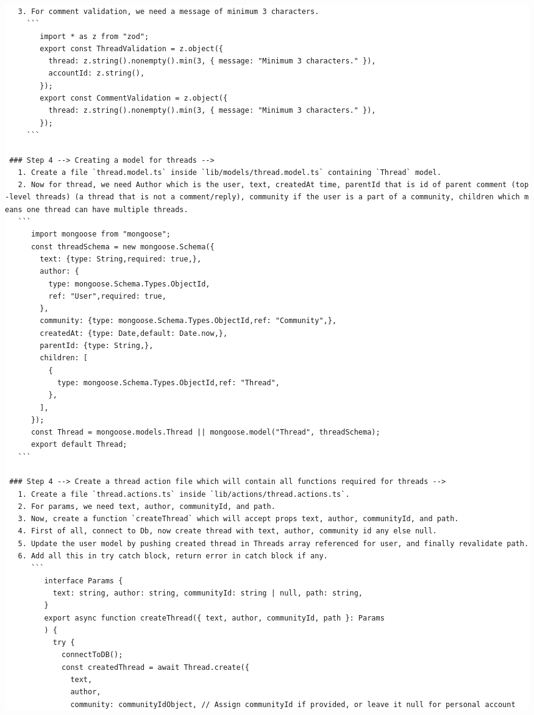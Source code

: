   ```
      3. For comment validation, we need a message of minimum 3 characters.  
        ```
           import * as z from "zod";
           export const ThreadValidation = z.object({
             thread: z.string().nonempty().min(3, { message: "Minimum 3 characters." }),
             accountId: z.string(),
           });
           export const CommentValidation = z.object({
             thread: z.string().nonempty().min(3, { message: "Minimum 3 characters." }),
           });
        ```

    ### Step 4 --> Creating a model for threads -->
      1. Create a file `thread.model.ts` inside `lib/models/thread.model.ts` containing `Thread` model.
      2. Now for thread, we need Author which is the user, text, createdAt time, parentId that is id of parent comment (top-level threads) (a thread that is not a comment/reply), community if the user is a part of a community, children which means one thread can have multiple threads.
      ```
         import mongoose from "mongoose";
         const threadSchema = new mongoose.Schema({
           text: {type: String,required: true,},
           author: {
             type: mongoose.Schema.Types.ObjectId,
             ref: "User",required: true,
           },
           community: {type: mongoose.Schema.Types.ObjectId,ref: "Community",},
           createdAt: {type: Date,default: Date.now,},
           parentId: {type: String,},
           children: [
             {
               type: mongoose.Schema.Types.ObjectId,ref: "Thread",
             },
           ],
         });
         const Thread = mongoose.models.Thread || mongoose.model("Thread", threadSchema);
         export default Thread;
      ```
      
    ### Step 4 --> Create a thread action file which will contain all functions required for threads -->
      1. Create a file `thread.actions.ts` inside `lib/actions/thread.actions.ts`.
      2. For params, we need text, author, communityId, and path.
      3. Now, create a function `createThread` which will accept props text, author, communityId, and path. 
      4. First of all, connect to Db, now create thread with text, author, community id any else null.
      5. Update the user model by pushing created thread in Threads array referenced for user, and finally revalidate path.
      6. Add all this in try catch block, return error in catch block if any.
         ```
            interface Params {
              text: string, author: string, communityId: string | null, path: string,
            }
            export async function createThread({ text, author, communityId, path }: Params
            ) {
              try {
                connectToDB();
                const createdThread = await Thread.create({
                  text,
                  author,
                  community: communityIdObject, // Assign communityId if provided, or leave it null for personal account
   ```